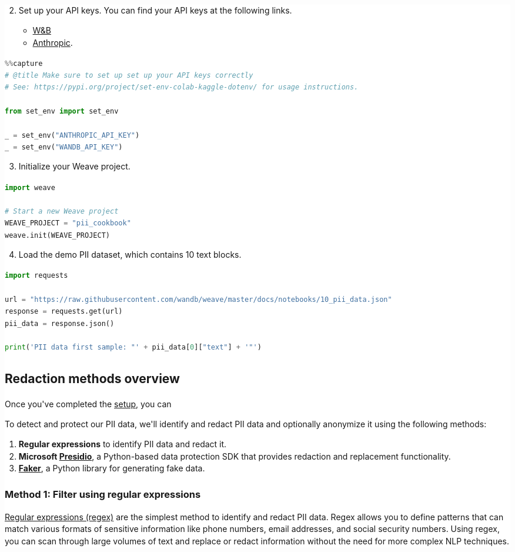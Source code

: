 2. Set up your API keys. You can find your API keys at the following links.

   - [W&B](https://wandb.ai/authorize)
   - [Anthropic](https://console.anthropic.com/settings/keys).


```python
%%capture
# @title Make sure to set up set up your API keys correctly
# See: https://pypi.org/project/set-env-colab-kaggle-dotenv/ for usage instructions.

from set_env import set_env

_ = set_env("ANTHROPIC_API_KEY")
_ = set_env("WANDB_API_KEY")
```

3. Initialize your Weave project.


```python
import weave

# Start a new Weave project
WEAVE_PROJECT = "pii_cookbook"
weave.init(WEAVE_PROJECT)
```

4. Load the demo PII dataset, which contains 10 text blocks. 


```python
import requests

url = "https://raw.githubusercontent.com/wandb/weave/master/docs/notebooks/10_pii_data.json"
response = requests.get(url)
pii_data = response.json()

print('PII data first sample: "' + pii_data[0]["text"] + '"')
```

## Redaction methods overview

Once you've completed the [setup](#setup), you can 

To detect and protect our PII data, we'll identify and redact PII data and optionally anonymize it using the following methods:

1. __Regular expressions__ to identify PII data and redact it.
2. __Microsoft [Presidio](https://microsoft.github.io/presidio/)__, a Python-based data protection SDK that provides redaction and replacement functionality.
3. __[Faker](https://faker.readthedocs.io/en/master/)__, a Python library for generating fake data.


### Method 1: Filter using regular expressions

[Regular expressions (regex)](https://docs.python.org/3/library/re.html) are the simplest method to identify and redact PII data. Regex allows you to define patterns that can match various formats of sensitive information like phone numbers, email addresses, and social security numbers. Using regex, you can scan through large volumes of text and replace or redact information without the need for more complex NLP techniques. 
